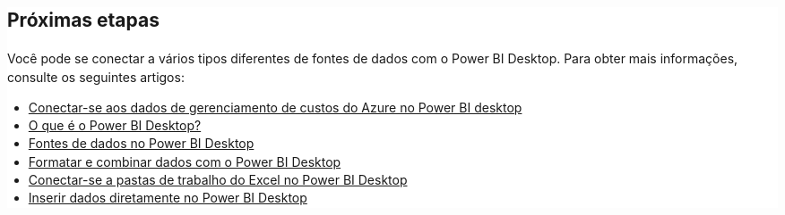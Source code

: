 
## <a name="next-steps"></a>Próximas etapas

Você pode se conectar a vários tipos diferentes de fontes de dados com o Power BI Desktop. Para obter mais informações, consulte os seguintes artigos:

* [Conectar-se aos dados de gerenciamento de custos do Azure no Power BI desktop](desktop-connect-azure-cost-management.md)
* [O que é o Power BI Desktop?](../fundamentals/desktop-what-is-desktop.md)
* [Fontes de dados no Power BI Desktop](desktop-data-sources.md)
* [Formatar e combinar dados com o Power BI Desktop](desktop-shape-and-combine-data.md)
* [Conectar-se a pastas de trabalho do Excel no Power BI Desktop](desktop-connect-excel.md)   
* [Inserir dados diretamente no Power BI Desktop](desktop-enter-data-directly-into-desktop.md)   
